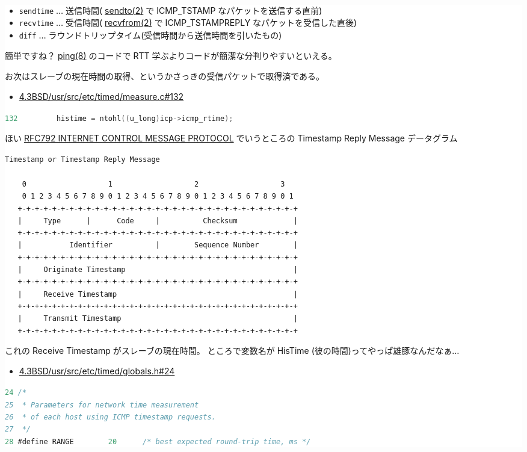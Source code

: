 ``` c
```

- `sendtime` … 送信時間(
  [sendto(2)](https://man.netbsd.org/sendto.2)
  で ICMP_TSTAMP なパケットを送信する直前)
- `recvtime` … 受信時間(
  [recvfrom(2)](https://man.netbsd.org/recvfrom.2)
  で ICMP_TSTAMPREPLY なパケットを受信した直後)
- `diff` … ラウンドトリップタイム(受信時間から送信時間を引いたもの)

簡単ですね？
[ping(8)](https://man.netbsd.org/ping.8)
のコードで RTT 学ぶよりコードが簡潔な分判りやすいといえる。

お次はスレーブの現在時間の取得、というかさっきの受信パケットで取得済である。

- [4.3BSD/usr/src/etc/timed/measure.c#132](https://www.tuhs.org/cgi-bin/utree.pl?file=4.3BSD/usr/src/etc/timed/measure.c)

``` c
132 		histime = ntohl((u_long)icp->icmp_rtime);
```

ほい
[RFC792 INTERNET CONTROL MESSAGE PROTOCOL](https://datatracker.ietf.org/doc/html/rfc792)
でいうところの Timestamp Reply Message データグラム

``` plaintext
Timestamp or Timestamp Reply Message

    0                   1                   2                   3
    0 1 2 3 4 5 6 7 8 9 0 1 2 3 4 5 6 7 8 9 0 1 2 3 4 5 6 7 8 9 0 1
   +-+-+-+-+-+-+-+-+-+-+-+-+-+-+-+-+-+-+-+-+-+-+-+-+-+-+-+-+-+-+-+-+
   |     Type      |      Code     |          Checksum             |
   +-+-+-+-+-+-+-+-+-+-+-+-+-+-+-+-+-+-+-+-+-+-+-+-+-+-+-+-+-+-+-+-+
   |           Identifier          |        Sequence Number        |
   +-+-+-+-+-+-+-+-+-+-+-+-+-+-+-+-+-+-+-+-+-+-+-+-+-+-+-+-+-+-+-+-+
   |     Originate Timestamp                                       |
   +-+-+-+-+-+-+-+-+-+-+-+-+-+-+-+-+-+-+-+-+-+-+-+-+-+-+-+-+-+-+-+-+
   |     Receive Timestamp                                         |
   +-+-+-+-+-+-+-+-+-+-+-+-+-+-+-+-+-+-+-+-+-+-+-+-+-+-+-+-+-+-+-+-+
   |     Transmit Timestamp                                        |
   +-+-+-+-+-+-+-+-+-+-+-+-+-+-+-+-+-+-+-+-+-+-+-+-+-+-+-+-+-+-+-+-+
```

これの Receive Timestamp がスレーブの現在時間。
ところで変数名が HisTime (彼の時間)ってやっぱ雄豚なんだなぁ…

- [4.3BSD/usr/src/etc/timed/globals.h#24](https://www.tuhs.org/cgi-bin/utree.pl?file=4.3BSD/usr/src/etc/timed/globals.h)

``` c
24 /*
25  * Parameters for network time measurement
26  * of each host using ICMP timestamp requests.
27  */
28 #define RANGE		20		/* best expected round-trip time, ms */
```
